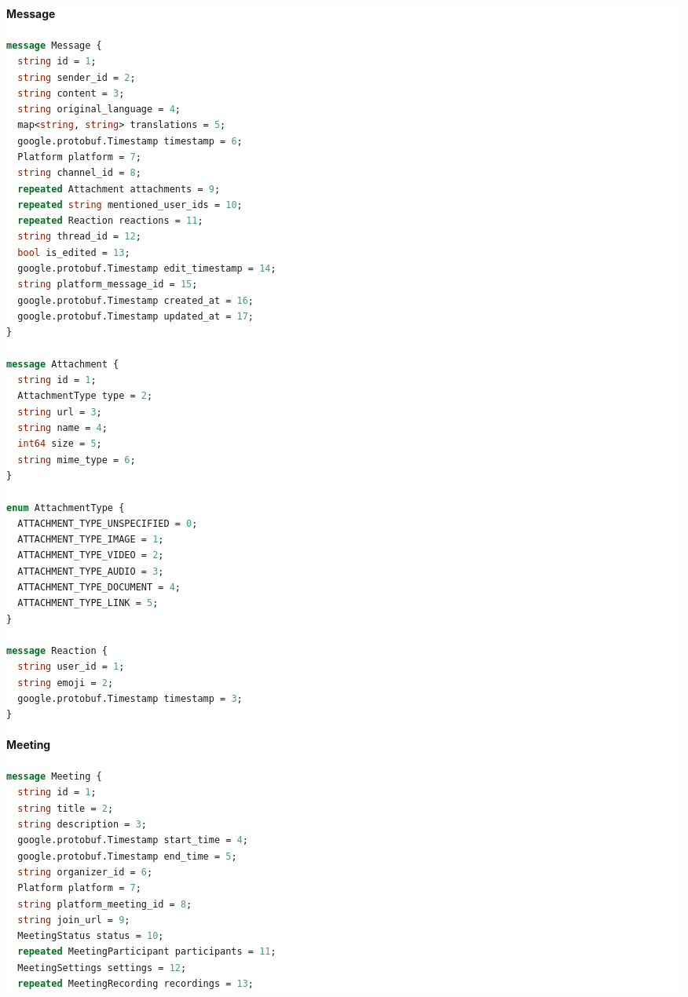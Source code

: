 #### Message

```protobuf
message Message {
  string id = 1;
  string sender_id = 2;
  string content = 3;
  string original_language = 4;
  map<string, string> translations = 5;
  google.protobuf.Timestamp timestamp = 6;
  Platform platform = 7;
  string channel_id = 8;
  repeated Attachment attachments = 9;
  repeated string mentioned_user_ids = 10;
  repeated Reaction reactions = 11;
  string thread_id = 12;
  bool is_edited = 13;
  google.protobuf.Timestamp edit_timestamp = 14;
  string platform_message_id = 15;
  google.protobuf.Timestamp created_at = 16;
  google.protobuf.Timestamp updated_at = 17;
}

message Attachment {
  string id = 1;
  AttachmentType type = 2;
  string url = 3;
  string name = 4;
  int64 size = 5;
  string mime_type = 6;
}

enum AttachmentType {
  ATTACHMENT_TYPE_UNSPECIFIED = 0;
  ATTACHMENT_TYPE_IMAGE = 1;
  ATTACHMENT_TYPE_VIDEO = 2;
  ATTACHMENT_TYPE_AUDIO = 3;
  ATTACHMENT_TYPE_DOCUMENT = 4;
  ATTACHMENT_TYPE_LINK = 5;
}

message Reaction {
  string user_id = 1;
  string emoji = 2;
  google.protobuf.Timestamp timestamp = 3;
}
```

#### Meeting

```protobuf
message Meeting {
  string id = 1;
  string title = 2;
  string description = 3;
  google.protobuf.Timestamp start_time = 4;
  google.protobuf.Timestamp end_time = 5;
  string organizer_id = 6;
  Platform platform = 7;
  string platform_meeting_id = 8;
  string join_url = 9;
  MeetingStatus status = 10;
  repeated MeetingParticipant participants = 11;
  MeetingSettings settings = 12;
  repeated MeetingRecording recordings = 13;
```